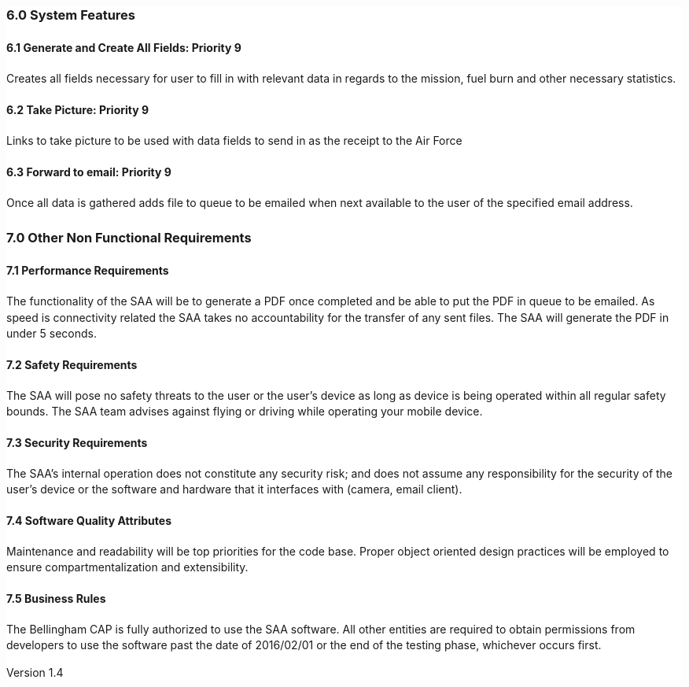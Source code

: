 


### 6.0 System Features
#### 6.1 Generate and Create All Fields: Priority 9
Creates all fields necessary for user to fill in with relevant data in regards to the mission,  fuel burn and other necessary statistics.


#### 6.2 Take Picture: Priority 9
Links to take picture to be used with data fields to send in as the receipt to the Air Force


#### 6.3 Forward to email: Priority 9
Once all data is gathered adds file to queue to be emailed when next available to the user of the specified email address.


### 7.0 Other Non Functional Requirements
#### 7.1 Performance Requirements
The functionality of the SAA will be to generate a PDF once completed and be able to put the PDF in queue to be emailed.  As speed is connectivity related the SAA takes no accountability for the transfer of any sent files.  The SAA will generate the PDF in under 5 seconds.



#### 7.2 Safety Requirements
The SAA will pose no safety threats to the user or the user’s device as long as device is being operated within all regular safety bounds.  The SAA team advises against flying or driving while operating your mobile device.


#### 7.3 Security Requirements
The SAA’s internal operation does not constitute any security risk; and does not assume any responsibility for the security of the user’s device or the software and hardware that it interfaces with (camera, email client).


#### 7.4 Software Quality Attributes
Maintenance and readability will be top priorities for the code base. Proper object oriented design practices will be employed to ensure compartmentalization and extensibility. 


#### 7.5 Business Rules
The Bellingham CAP is fully authorized to use the SAA software.  All other entities are required to obtain permissions from developers to use the software past the date of 2016/02/01 or the end of the testing phase, whichever occurs first.


Version 1.4                                                                                                 